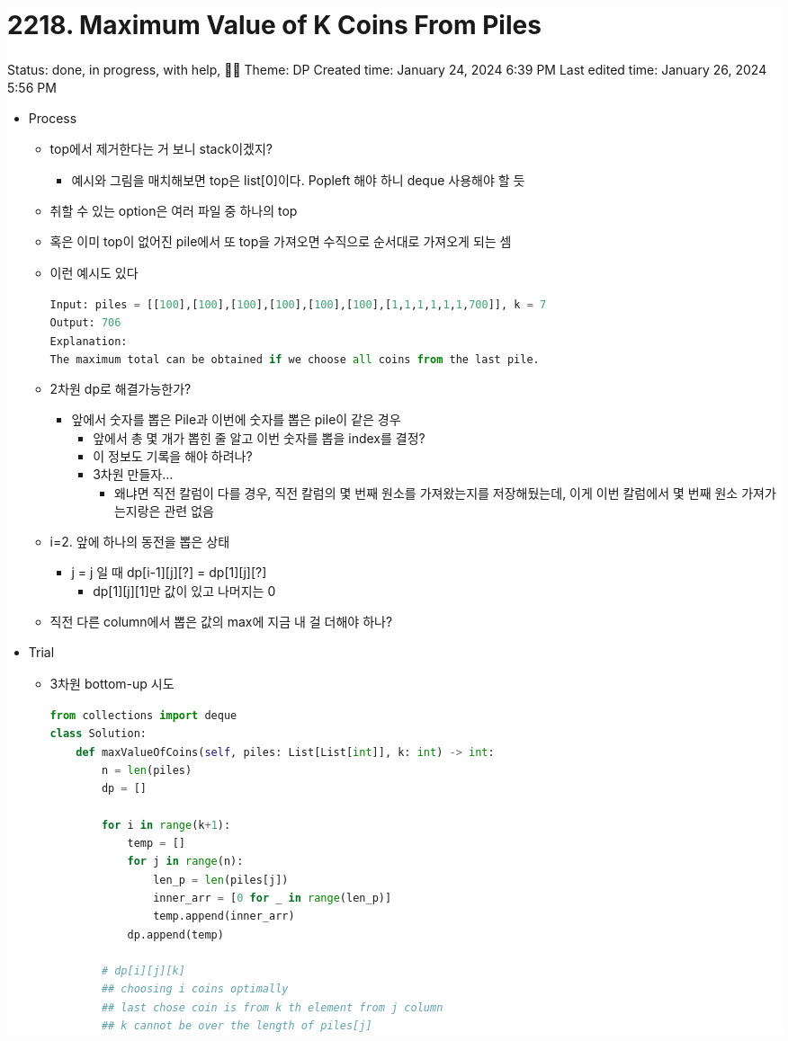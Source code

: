 # 2218. Maximum Value of K Coins From Piles

Status: done, in progress, with help, 🏋️‍♀️
Theme: DP
Created time: January 24, 2024 6:39 PM
Last edited time: January 26, 2024 5:56 PM

- Process
    - top에서 제거한다는 거 보니 stack이겠지?
        - 예시와 그림을 매치해보면 top은 list[0]이다. Popleft 해야 하니 deque 사용해야 할 듯
    - 취할 수 있는 option은 여러 파일 중 하나의 top
    - 혹은 이미 top이 없어진 pile에서 또 top을 가져오면 수직으로 순서대로 가져오게 되는 셈
    - 이런 예시도 있다
        
        ```python
        Input: piles = [[100],[100],[100],[100],[100],[100],[1,1,1,1,1,1,700]], k = 7
        Output: 706
        Explanation:
        The maximum total can be obtained if we choose all coins from the last pile.
        ```
        
    - 2차원 dp로 해결가능한가?
        - 앞에서 숫자를 뽑은 Pile과 이번에 숫자를 뽑은 pile이 같은 경우
            - 앞에서 총 몇 개가 뽑힌 줄 알고 이번 숫자를 뽑을 index를 결정?
            - 이 정보도 기록을 해야 하려나?
            - 3차원 만들자…
                - 왜냐면 직전 칼럼이 다를 경우, 직전 칼럼의 몇 번째 원소를 가져왔는지를 저장해뒀는데, 이게 이번 칼럼에서 몇 번째 원소 가져가는지랑은 관련 없음
    - i=2. 앞에 하나의 동전을 뽑은 상태
        - j = j 일 때 dp[i-1][j][?] = dp[1][j][?]
            - dp[1][j][1]만 값이 있고 나머지는 0
    - 직전 다른 column에서 뽑은 값의 max에 지금 내 걸 더해야 하나?
- Trial
    - 3차원 bottom-up 시도
        
        ```python
        from collections import deque
        class Solution:
            def maxValueOfCoins(self, piles: List[List[int]], k: int) -> int:
                n = len(piles)
                dp = []
        
                for i in range(k+1):
                    temp = [] 
                    for j in range(n):
                        len_p = len(piles[j])
                        inner_arr = [0 for _ in range(len_p)]
                        temp.append(inner_arr)
                    dp.append(temp)
                
                # dp[i][j][k] 
                ## choosing i coins optimally
                ## last chose coin is from k th element from j column 
                ## k cannot be over the length of piles[j]
        